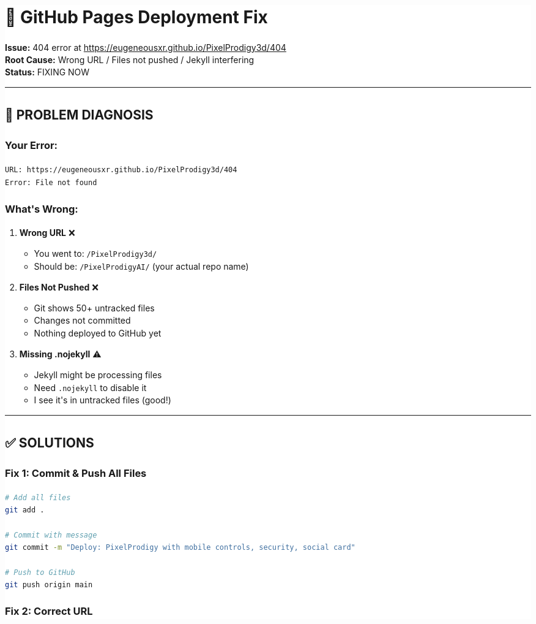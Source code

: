 # 🚀 GitHub Pages Deployment Fix

**Issue:** 404 error at https://eugeneousxr.github.io/PixelProdigy3d/404  
**Root Cause:** Wrong URL / Files not pushed / Jekyll interfering  
**Status:** FIXING NOW  

---

## 🐛 PROBLEM DIAGNOSIS

### **Your Error:**
```
URL: https://eugeneousxr.github.io/PixelProdigy3d/404
Error: File not found
```

### **What's Wrong:**

1. **Wrong URL** ❌
   - You went to: `/PixelProdigy3d/`
   - Should be: `/PixelProdigyAI/` (your actual repo name)

2. **Files Not Pushed** ❌
   - Git shows 50+ untracked files
   - Changes not committed
   - Nothing deployed to GitHub yet

3. **Missing .nojekyll** ⚠️
   - Jekyll might be processing files
   - Need `.nojekyll` to disable it
   - I see it's in untracked files (good!)

---

## ✅ SOLUTIONS

### **Fix 1: Commit & Push All Files**

```bash
# Add all files
git add .

# Commit with message
git commit -m "Deploy: PixelProdigy with mobile controls, security, social card"

# Push to GitHub
git push origin main
```

### **Fix 2: Correct URL**
